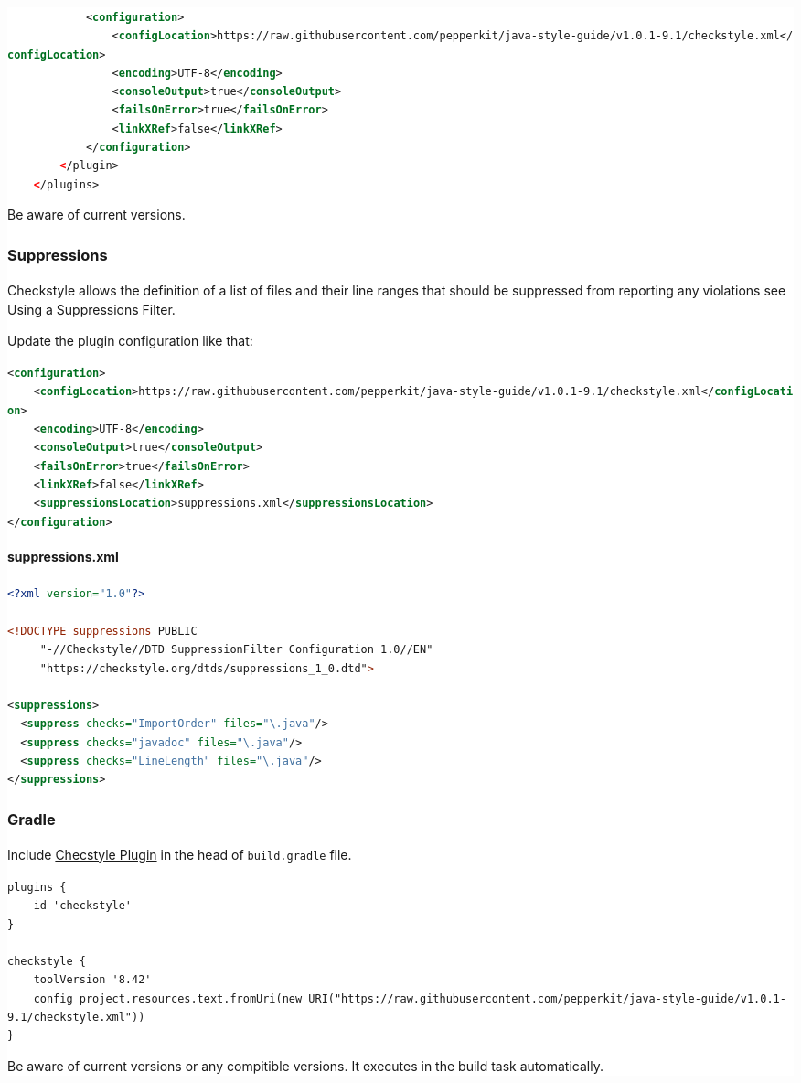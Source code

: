 ```xml
            <configuration>
                <configLocation>https://raw.githubusercontent.com/pepperkit/java-style-guide/v1.0.1-9.1/checkstyle.xml</configLocation>
                <encoding>UTF-8</encoding>
                <consoleOutput>true</consoleOutput>
                <failsOnError>true</failsOnError>
                <linkXRef>false</linkXRef>
            </configuration>
        </plugin>
    </plugins>
```
Be aware of current versions.

### Suppressions
Checkstyle allows the definition of a list of files and their line ranges that should be suppressed from reporting any violations see [Using a Suppressions Filter](https://maven.apache.org/plugins/maven-checkstyle-plugin/examples/suppressions-filter.html).

Update the plugin configuration like that:
```xml
<configuration>
    <configLocation>https://raw.githubusercontent.com/pepperkit/java-style-guide/v1.0.1-9.1/checkstyle.xml</configLocation>
    <encoding>UTF-8</encoding>
    <consoleOutput>true</consoleOutput>
    <failsOnError>true</failsOnError>
    <linkXRef>false</linkXRef>
    <suppressionsLocation>suppressions.xml</suppressionsLocation>
</configuration>
```

#### suppressions.xml
```xml
<?xml version="1.0"?>
 
<!DOCTYPE suppressions PUBLIC
     "-//Checkstyle//DTD SuppressionFilter Configuration 1.0//EN"
     "https://checkstyle.org/dtds/suppressions_1_0.dtd">
 
<suppressions>
  <suppress checks="ImportOrder" files="\.java"/>
  <suppress checks="javadoc" files="\.java"/>
  <suppress checks="LineLength" files="\.java"/>
</suppressions>
```

### Gradle
Include [Checstyle Plugin](https://docs.gradle.org/current/userguide/checkstyle_plugin.html) in the head of `build.gradle` file.
```
plugins {
    id 'checkstyle'
}

checkstyle {
    toolVersion '8.42'
    config project.resources.text.fromUri(new URI("https://raw.githubusercontent.com/pepperkit/java-style-guide/v1.0.1-9.1/checkstyle.xml"))
}
```
Be aware of current versions or any compitible versions.
It executes in the build task automatically.
